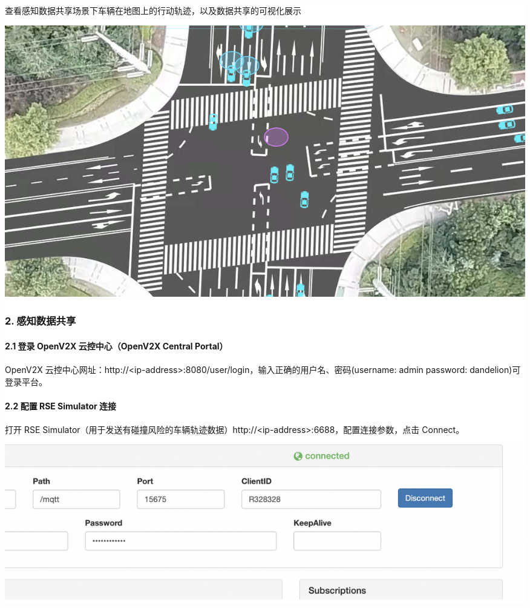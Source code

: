 查看感知数据共享场景下车辆在地图上的行动轨迹，以及数据共享的可视化展示

![a](./images/data_share-4.png)

### 2. 感知数据共享

#### 2.1 登录 OpenV2X 云控中心（OpenV2X Central Portal）

OpenV2X 云控中心网址：http://\<ip-address\>:8080/user/login，输入正确的用户名、密码(username: admin password:
dandelion)可登录平台。

#### 2.2 配置 RSE Simulator 连接

打开 RSE Simulator（用于发送有碰撞风险的车辆轨迹数据）http://\<ip-address\>:6688，配置连接参数，点击 Connect。

![a](./images/RSE_simulator_connect.png)
